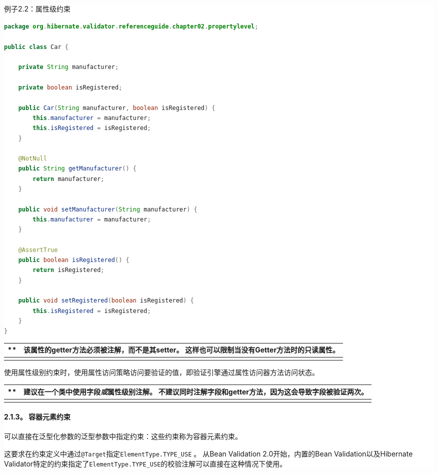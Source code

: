 例子2.2：属性级约束

```java
package org.hibernate.validator.referenceguide.chapter02.propertylevel;

public class Car {

    private String manufacturer;

    private boolean isRegistered;

    public Car(String manufacturer, boolean isRegistered) {
        this.manufacturer = manufacturer;
        this.isRegistered = isRegistered;
    }

    @NotNull
    public String getManufacturer() {
        return manufacturer;
    }

    public void setManufacturer(String manufacturer) {
        this.manufacturer = manufacturer;
    }

    @AssertTrue
    public boolean isRegistered() {
        return isRegistered;
    }

    public void setRegistered(boolean isRegistered) {
        this.isRegistered = isRegistered;
    }
}
```

| **   | 该属性的getter方法必须被注解，而不是其setter。 这样也可以限制当没有Getter方法时的只读属性。 |
| ---- | ---------------------------------------- |
|      |                                          |

使用属性级别约束时，使用属性访问策略访问要验证的值，即验证引擎通过属性访问器方法访问状态。

| **   | 建议在一个类中使用字段*或*属性级别注解。 不建议同时注解字段和getter方法，因为这会导致字段被验证两次。 |
| ---- | ---------------------------------------- |
|      |                                          |

#### 2.1.3。 容器元素约束

可以直接在泛型化参数的泛型参数中指定约束：这些约束称为容器元素约束。

这要求在约束定义中通过`@Target`指定`ElementType.TYPE_USE` 。 从Bean Validation 2.0开始，内置的Bean Validation以及Hibernate Validator特定的约束指定了`ElementType.TYPE_USE`的校验注解可以直接在这种情况下使用。
